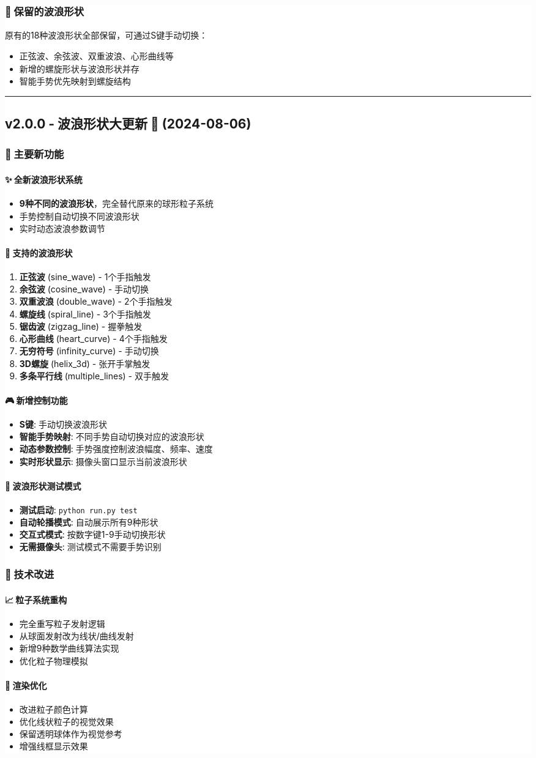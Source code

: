 ### 🎪 保留的波浪形状
原有的18种波浪形状全部保留，可通过S键手动切换：
- 正弦波、余弦波、双重波浪、心形曲线等
- 新增的螺旋形状与波浪形状并存
- 智能手势优先映射到螺旋结构

---

## v2.0.0 - 波浪形状大更新 🌊 (2024-08-06)

### 🎉 主要新功能

#### ✨ 全新波浪形状系统
- **9种不同的波浪形状**，完全替代原来的球形粒子系统
- 手势控制自动切换不同波浪形状
- 实时动态波浪参数调节

#### 🌊 支持的波浪形状
1. **正弦波** (sine_wave) - 1个手指触发
2. **余弦波** (cosine_wave) - 手动切换
3. **双重波浪** (double_wave) - 2个手指触发  
4. **螺旋线** (spiral_line) - 3个手指触发
5. **锯齿波** (zigzag_line) - 握拳触发
6. **心形曲线** (heart_curve) - 4个手指触发
7. **无穷符号** (infinity_curve) - 手动切换
8. **3D螺旋** (helix_3d) - 张开手掌触发
9. **多条平行线** (multiple_lines) - 双手触发

#### 🎮 新增控制功能
- **S键**: 手动切换波浪形状
- **智能手势映射**: 不同手势自动切换对应的波浪形状
- **动态参数控制**: 手势强度控制波浪幅度、频率、速度
- **实时形状显示**: 摄像头窗口显示当前波浪形状

#### 🧪 波浪形状测试模式
- **测试启动**: `python run.py test`
- **自动轮播模式**: 自动展示所有9种形状
- **交互式模式**: 按数字键1-9手动切换形状
- **无需摄像头**: 测试模式不需要手势识别

### 🔧 技术改进

#### 📈 粒子系统重构
- 完全重写粒子发射逻辑
- 从球面发射改为线状/曲线发射
- 新增9种数学曲线算法实现
- 优化粒子物理模拟

#### 🎨 渲染优化
- 改进粒子颜色计算
- 优化线状粒子的视觉效果
- 保留透明球体作为视觉参考
- 增强线框显示效果

